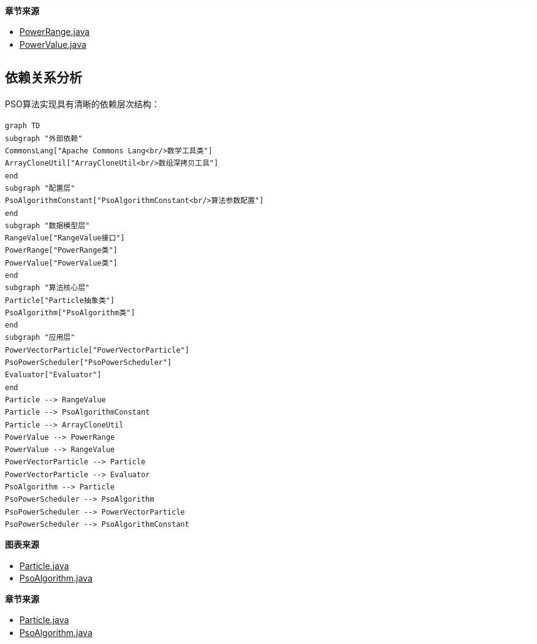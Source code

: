 **章节来源**
- [PowerRange.java](file://src/main/java/com/leavesfly/iac/domain/PowerRange.java#L15-L105)
- [PowerValue.java](file://src/main/java/com/leavesfly/iac/domain/PowerValue.java#L15-L183)

## 依赖关系分析

PSO算法实现具有清晰的依赖层次结构：

```mermaid
graph TD
subgraph "外部依赖"
CommonsLang["Apache Commons Lang<br/>数学工具类"]
ArrayCloneUtil["ArrayCloneUtil<br/>数组深拷贝工具"]
end
subgraph "配置层"
PsoAlgorithmConstant["PsoAlgorithmConstant<br/>算法参数配置"]
end
subgraph "数据模型层"
RangeValue["RangeValue接口"]
PowerRange["PowerRange类"]
PowerValue["PowerValue类"]
end
subgraph "算法核心层"
Particle["Particle抽象类"]
PsoAlgorithm["PsoAlgorithm类"]
end
subgraph "应用层"
PowerVectorParticle["PowerVectorParticle"]
PsoPowerScheduler["PsoPowerScheduler"]
Evaluator["Evaluator"]
end
Particle --> RangeValue
Particle --> PsoAlgorithmConstant
Particle --> ArrayCloneUtil
PowerValue --> PowerRange
PowerValue --> RangeValue
PowerVectorParticle --> Particle
PowerVectorParticle --> Evaluator
PsoAlgorithm --> Particle
PsoPowerScheduler --> PsoAlgorithm
PsoPowerScheduler --> PowerVectorParticle
PsoPowerScheduler --> PsoAlgorithmConstant
```

**图表来源**
- [Particle.java](file://src/main/java/com/leavesfly/iac/execute/scheduler/pso/Particle.java#L1-L15)
- [PsoAlgorithm.java](file://src/main/java/com/leavesfly/iac/execute/scheduler/pso/PsoAlgorithm.java#L1-L10)

**章节来源**
- [Particle.java](file://src/main/java/com/leavesfly/iac/execute/scheduler/pso/Particle.java#L1-L20)
- [PsoAlgorithm.java](file://src/main/java/com/leavesfly/iac/execute/scheduler/pso/PsoAlgorithm.java#L1-L15)
